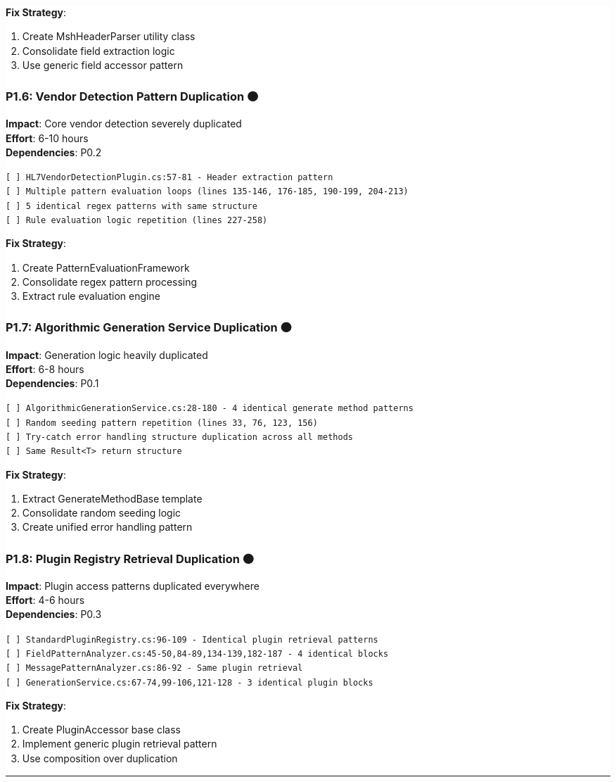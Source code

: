 **Fix Strategy**:
1. Create MshHeaderParser utility class
2. Consolidate field extraction logic
3. Use generic field accessor pattern

### **P1.6: Vendor Detection Pattern Duplication** 🟠
**Impact**: Core vendor detection severely duplicated  
**Effort**: 6-10 hours  
**Dependencies**: P0.2  

```
[ ] HL7VendorDetectionPlugin.cs:57-81 - Header extraction pattern
[ ] Multiple pattern evaluation loops (lines 135-146, 176-185, 190-199, 204-213)
[ ] 5 identical regex patterns with same structure
[ ] Rule evaluation logic repetition (lines 227-258)
```

**Fix Strategy**:
1. Create PatternEvaluationFramework
2. Consolidate regex pattern processing  
3. Extract rule evaluation engine

### **P1.7: Algorithmic Generation Service Duplication** 🟠
**Impact**: Generation logic heavily duplicated  
**Effort**: 6-8 hours  
**Dependencies**: P0.1  

```
[ ] AlgorithmicGenerationService.cs:28-180 - 4 identical generate method patterns
[ ] Random seeding pattern repetition (lines 33, 76, 123, 156)
[ ] Try-catch error handling structure duplication across all methods
[ ] Same Result<T> return structure
```

**Fix Strategy**:
1. Extract GenerateMethodBase template
2. Consolidate random seeding logic
3. Create unified error handling pattern

### **P1.8: Plugin Registry Retrieval Duplication** 🟠
**Impact**: Plugin access patterns duplicated everywhere  
**Effort**: 4-6 hours  
**Dependencies**: P0.3  

```
[ ] StandardPluginRegistry.cs:96-109 - Identical plugin retrieval patterns
[ ] FieldPatternAnalyzer.cs:45-50,84-89,134-139,182-187 - 4 identical blocks
[ ] MessagePatternAnalyzer.cs:86-92 - Same plugin retrieval
[ ] GenerationService.cs:67-74,99-106,121-128 - 3 identical plugin blocks
```

**Fix Strategy**:
1. Create PluginAccessor base class
2. Implement generic plugin retrieval pattern
3. Use composition over duplication

---